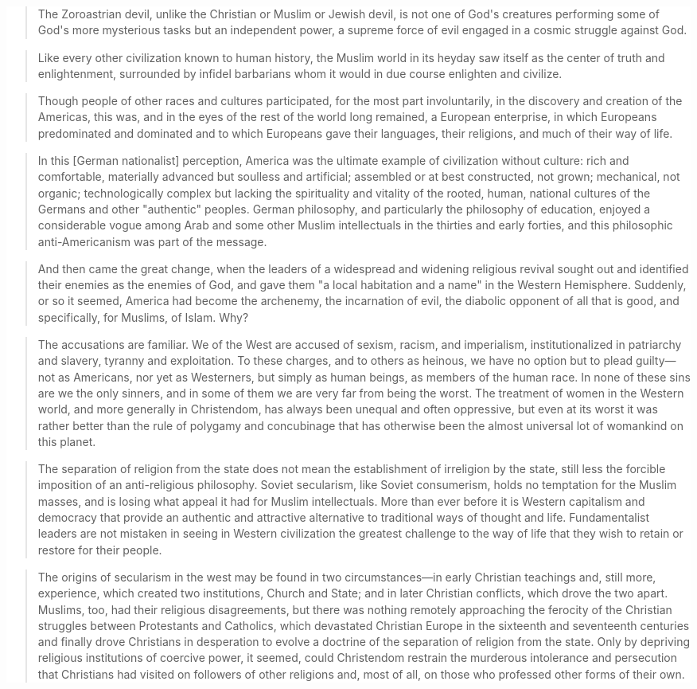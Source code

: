 > The Zoroastrian devil, unlike the Christian or Muslim or Jewish devil, is not one of God's creatures performing some of God's more mysterious tasks but an independent power, a supreme force of evil engaged in a cosmic struggle against God.


> Like every other civilization known to human history, the Muslim world in its heyday saw itself as the center of truth and enlightenment, surrounded by infidel barbarians whom it would in due course enlighten and civilize.


> Though people of other races and cultures participated, for the most part involuntarily, in the discovery and creation of the Americas, this was, and in the eyes of the rest of the world long remained, a European enterprise, in which Europeans predominated and dominated and to which Europeans gave their languages, their religions, and much of their way of life.


> In this [German nationalist] perception, America was the ultimate example of civilization without culture: rich and comfortable, materially advanced but soulless and artificial; assembled or at best constructed, not grown; mechanical, not organic; technologically complex but lacking the spirituality and vitality of the rooted, human, national cultures of the Germans and other "authentic" peoples. German philosophy, and particularly the philosophy of education, enjoyed a considerable vogue among Arab and some other Muslim intellectuals in the thirties and early forties, and this philosophic anti-Americanism was part of the message.


> And then came the great change, when the leaders of a widespread and widening religious revival sought out and identified their enemies as the enemies of God, and gave them "a local habitation and a name" in the Western Hemisphere. Suddenly, or so it seemed, America had become the archenemy, the incarnation of evil, the diabolic opponent of all that is good, and specifically, for Muslims, of Islam. Why?


> The accusations are familiar. We of the West are accused of sexism, racism, and imperialism, institutionalized in patriarchy and slavery, tyranny and exploitation. To these charges, and to others as heinous, we have no option but to plead guilty—not as Americans, nor yet as Westerners, but simply as human beings, as members of the human race. In none of these sins are we the only sinners, and in some of them we are very far from being the worst. The treatment of women in the Western world, and more generally in Christendom, has always been unequal and often oppressive, but even at its worst it was rather better than the rule of polygamy and concubinage that has otherwise been the almost universal lot of womankind on this planet.


> The separation of religion from the state does not mean the establishment of irreligion by the state, still less the forcible imposition of an anti-religious philosophy. Soviet secularism, like Soviet consumerism, holds no temptation for the Muslim masses, and is losing what appeal it had for Muslim intellectuals.  More than ever before it is Western capitalism and democracy that provide an authentic and attractive alternative to traditional ways of thought and life. Fundamentalist leaders are not mistaken in seeing in Western civilization the greatest challenge to the way of life that they wish to retain or restore for their people.


> The origins of secularism in the west may be found in two circumstances—in early Christian teachings and, still more, experience, which created two institutions, Church and State; and in later Christian conflicts, which drove the two apart. Muslims, too, had their religious disagreements, but there was nothing remotely approaching the ferocity of the Christian struggles between Protestants and Catholics, which devastated Christian Europe in the sixteenth and seventeenth centuries and finally drove Christians in desperation to evolve a doctrine of the separation of religion from the state. Only by depriving religious institutions of coercive power, it seemed, could Christendom restrain the murderous intolerance and persecution that Christians had visited on followers of other religions and, most of all, on those who professed other forms of their own.
